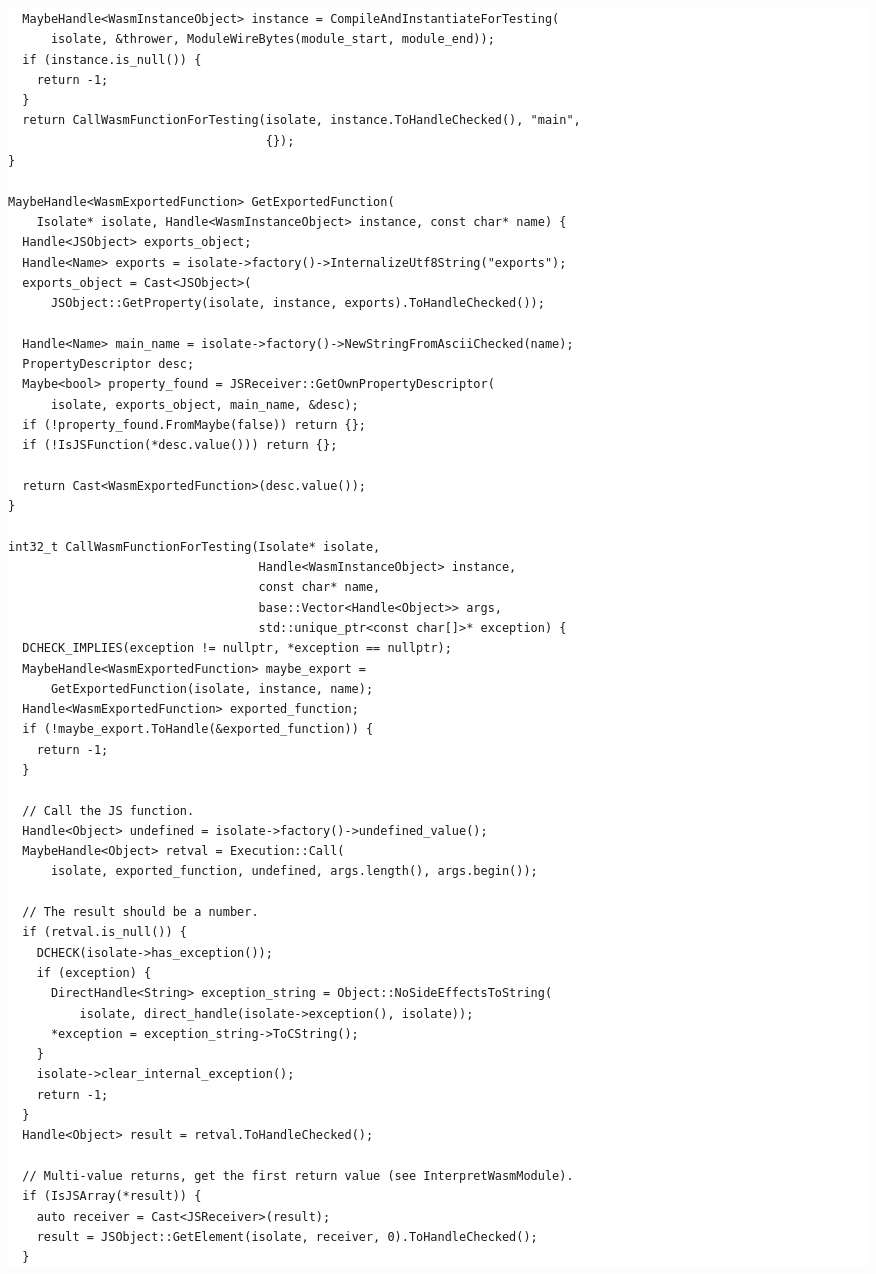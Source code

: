 ```
  MaybeHandle<WasmInstanceObject> instance = CompileAndInstantiateForTesting(
      isolate, &thrower, ModuleWireBytes(module_start, module_end));
  if (instance.is_null()) {
    return -1;
  }
  return CallWasmFunctionForTesting(isolate, instance.ToHandleChecked(), "main",
                                    {});
}

MaybeHandle<WasmExportedFunction> GetExportedFunction(
    Isolate* isolate, Handle<WasmInstanceObject> instance, const char* name) {
  Handle<JSObject> exports_object;
  Handle<Name> exports = isolate->factory()->InternalizeUtf8String("exports");
  exports_object = Cast<JSObject>(
      JSObject::GetProperty(isolate, instance, exports).ToHandleChecked());

  Handle<Name> main_name = isolate->factory()->NewStringFromAsciiChecked(name);
  PropertyDescriptor desc;
  Maybe<bool> property_found = JSReceiver::GetOwnPropertyDescriptor(
      isolate, exports_object, main_name, &desc);
  if (!property_found.FromMaybe(false)) return {};
  if (!IsJSFunction(*desc.value())) return {};

  return Cast<WasmExportedFunction>(desc.value());
}

int32_t CallWasmFunctionForTesting(Isolate* isolate,
                                   Handle<WasmInstanceObject> instance,
                                   const char* name,
                                   base::Vector<Handle<Object>> args,
                                   std::unique_ptr<const char[]>* exception) {
  DCHECK_IMPLIES(exception != nullptr, *exception == nullptr);
  MaybeHandle<WasmExportedFunction> maybe_export =
      GetExportedFunction(isolate, instance, name);
  Handle<WasmExportedFunction> exported_function;
  if (!maybe_export.ToHandle(&exported_function)) {
    return -1;
  }

  // Call the JS function.
  Handle<Object> undefined = isolate->factory()->undefined_value();
  MaybeHandle<Object> retval = Execution::Call(
      isolate, exported_function, undefined, args.length(), args.begin());

  // The result should be a number.
  if (retval.is_null()) {
    DCHECK(isolate->has_exception());
    if (exception) {
      DirectHandle<String> exception_string = Object::NoSideEffectsToString(
          isolate, direct_handle(isolate->exception(), isolate));
      *exception = exception_string->ToCString();
    }
    isolate->clear_internal_exception();
    return -1;
  }
  Handle<Object> result = retval.ToHandleChecked();

  // Multi-value returns, get the first return value (see InterpretWasmModule).
  if (IsJSArray(*result)) {
    auto receiver = Cast<JSReceiver>(result);
    result = JSObject::GetElement(isolate, receiver, 0).ToHandleChecked();
  }

```